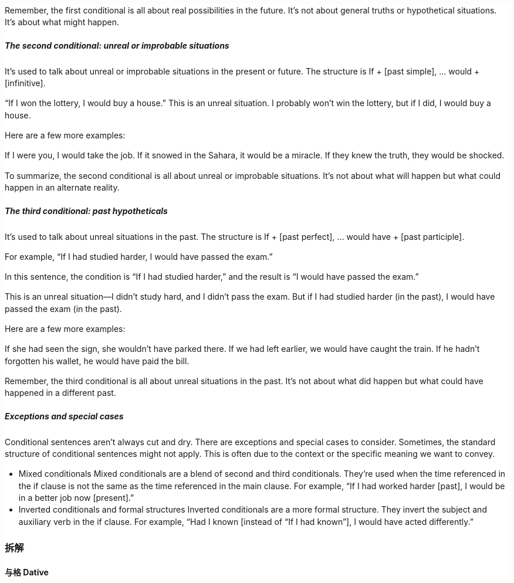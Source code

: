 Remember, the first conditional is all about real possibilities in the future. It’s not about general truths or hypothetical situations. It’s about what might happen.

##### The second conditional: unreal or improbable situations
It’s used to talk about unreal or improbable situations in the present or future. The structure is If + [past simple], … would + [infinitive].

“If I won the lottery, I would buy a house.”
This is an unreal situation. I probably won’t win the lottery, but if I did, I would buy a house.

Here are a few more examples:

If I were you, I would take the job.
If it snowed in the Sahara, it would be a miracle.
If they knew the truth, they would be shocked.

To summarize, the second conditional is all about unreal or improbable situations. It’s not about what will happen but what could happen in an alternate reality.

##### The third conditional: past hypotheticals
It’s used to talk about unreal situations in the past. The structure is If + [past perfect], … would have + [past participle].

For example, “If I had studied harder, I would have passed the exam.”

In this sentence, the condition is “If I had studied harder,” and the result is “I would have passed the exam.”

This is an unreal situation—I didn’t study hard, and I didn’t pass the exam. But if I had studied harder (in the past), I would have passed the exam (in the past).

Here are a few more examples:

If she had seen the sign, she wouldn’t have parked there.
If we had left earlier, we would have caught the train.
If he hadn’t forgotten his wallet, he would have paid the bill.

Remember, the third conditional is all about unreal situations in the past. It’s not about what did happen but what could have happened in a different past.

##### Exceptions and special cases
Conditional sentences aren’t always cut and dry. There are exceptions and special cases to consider. Sometimes, the standard structure of conditional sentences might not apply. This is often due to the context or the specific meaning we want to convey.

+ Mixed conditionals
    Mixed conditionals are a blend of second and third conditionals. They’re used when the time referenced in the if clause is not the same as the time referenced in the main clause. For example, “If I had worked harder [past], I would be in a better job now [present].”
+ Inverted conditionals and formal structures
    Inverted conditionals are a more formal structure. They invert the subject and auxiliary verb in the if clause. For example, “Had I known [instead of “If I had known”], I would have acted differently.”

### 拆解
#### 与格 Dative
